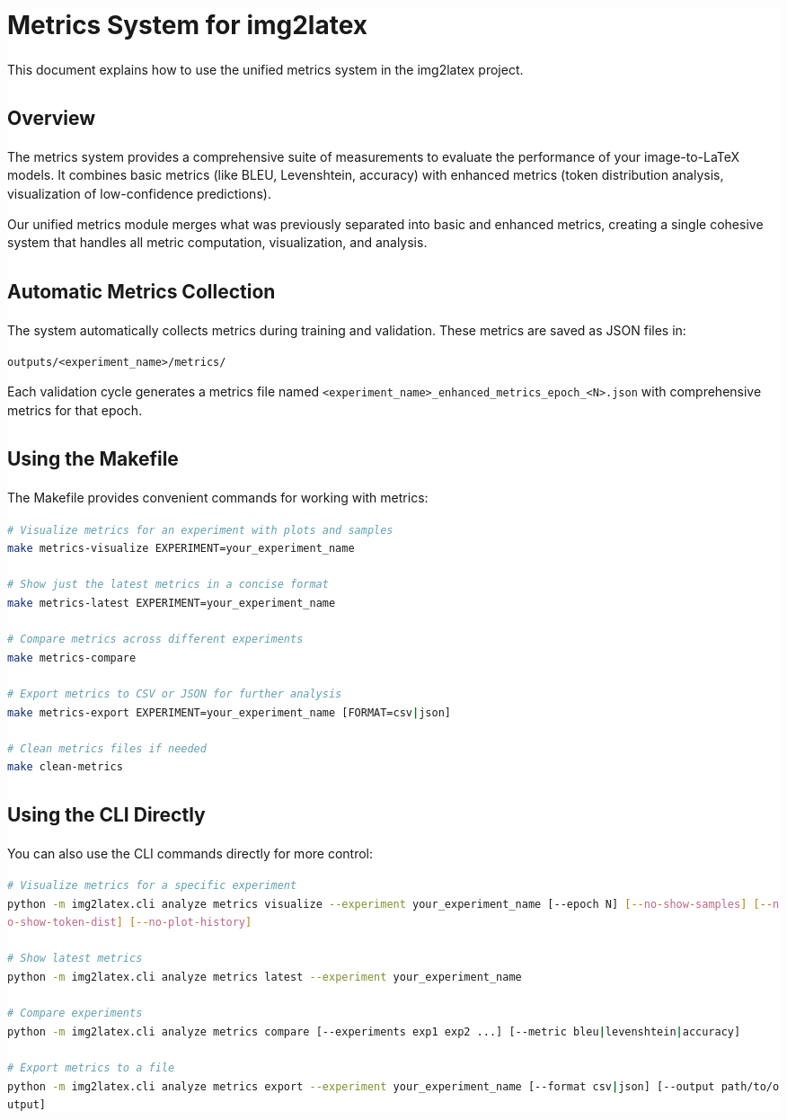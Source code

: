 # Metrics System for img2latex

This document explains how to use the unified metrics system in the img2latex project.

## Overview

The metrics system provides a comprehensive suite of measurements to evaluate the performance of your image-to-LaTeX models. It combines basic metrics (like BLEU, Levenshtein, accuracy) with enhanced metrics (token distribution analysis, visualization of low-confidence predictions).

Our unified metrics module merges what was previously separated into basic and enhanced metrics, creating a single cohesive system that handles all metric computation, visualization, and analysis.

## Automatic Metrics Collection

The system automatically collects metrics during training and validation. These metrics are saved as JSON files in:

```
outputs/<experiment_name>/metrics/
```

Each validation cycle generates a metrics file named `<experiment_name>_enhanced_metrics_epoch_<N>.json` with comprehensive metrics for that epoch.

## Using the Makefile

The Makefile provides convenient commands for working with metrics:

```bash
# Visualize metrics for an experiment with plots and samples
make metrics-visualize EXPERIMENT=your_experiment_name

# Show just the latest metrics in a concise format
make metrics-latest EXPERIMENT=your_experiment_name

# Compare metrics across different experiments
make metrics-compare

# Export metrics to CSV or JSON for further analysis
make metrics-export EXPERIMENT=your_experiment_name [FORMAT=csv|json]

# Clean metrics files if needed
make clean-metrics
```

## Using the CLI Directly

You can also use the CLI commands directly for more control:

```bash
# Visualize metrics for a specific experiment
python -m img2latex.cli analyze metrics visualize --experiment your_experiment_name [--epoch N] [--no-show-samples] [--no-show-token-dist] [--no-plot-history]

# Show latest metrics
python -m img2latex.cli analyze metrics latest --experiment your_experiment_name

# Compare experiments 
python -m img2latex.cli analyze metrics compare [--experiments exp1 exp2 ...] [--metric bleu|levenshtein|accuracy]

# Export metrics to a file
python -m img2latex.cli analyze metrics export --experiment your_experiment_name [--format csv|json] [--output path/to/output]
```